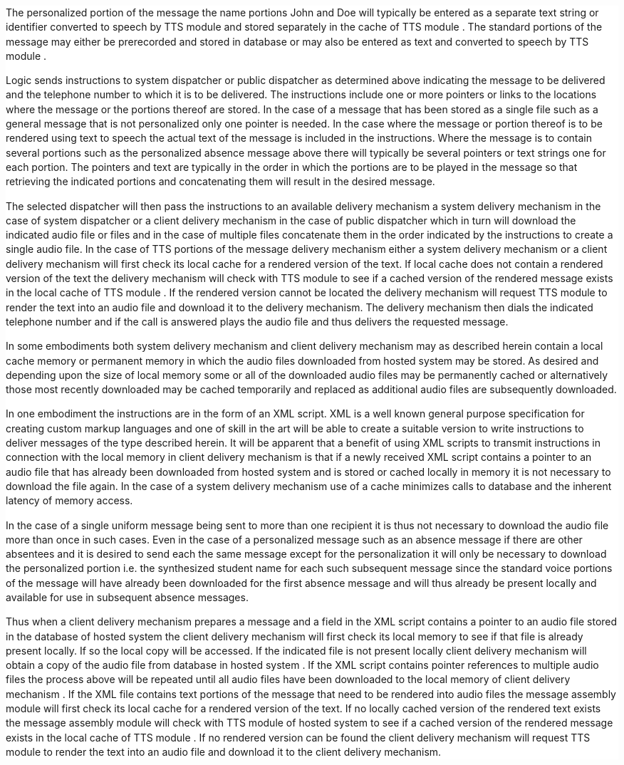 The personalized portion of the message the name portions John and Doe will typically be entered as a separate text string or identifier converted to speech by TTS module and stored separately in the cache of TTS module . The standard portions of the message may either be prerecorded and stored in database or may also be entered as text and converted to speech by TTS module .

Logic sends instructions to system dispatcher or public dispatcher as determined above indicating the message to be delivered and the telephone number to which it is to be delivered. The instructions include one or more pointers or links to the locations where the message or the portions thereof are stored. In the case of a message that has been stored as a single file such as a general message that is not personalized only one pointer is needed. In the case where the message or portion thereof is to be rendered using text to speech the actual text of the message is included in the instructions. Where the message is to contain several portions such as the personalized absence message above there will typically be several pointers or text strings one for each portion. The pointers and text are typically in the order in which the portions are to be played in the message so that retrieving the indicated portions and concatenating them will result in the desired message.

The selected dispatcher will then pass the instructions to an available delivery mechanism a system delivery mechanism in the case of system dispatcher or a client delivery mechanism in the case of public dispatcher which in turn will download the indicated audio file or files and in the case of multiple files concatenate them in the order indicated by the instructions to create a single audio file. In the case of TTS portions of the message delivery mechanism either a system delivery mechanism or a client delivery mechanism will first check its local cache for a rendered version of the text. If local cache does not contain a rendered version of the text the delivery mechanism will check with TTS module to see if a cached version of the rendered message exists in the local cache of TTS module . If the rendered version cannot be located the delivery mechanism will request TTS module to render the text into an audio file and download it to the delivery mechanism. The delivery mechanism then dials the indicated telephone number and if the call is answered plays the audio file and thus delivers the requested message.

In some embodiments both system delivery mechanism and client delivery mechanism may as described herein contain a local cache memory or permanent memory in which the audio files downloaded from hosted system may be stored. As desired and depending upon the size of local memory some or all of the downloaded audio files may be permanently cached or alternatively those most recently downloaded may be cached temporarily and replaced as additional audio files are subsequently downloaded.

In one embodiment the instructions are in the form of an XML script. XML is a well known general purpose specification for creating custom markup languages and one of skill in the art will be able to create a suitable version to write instructions to deliver messages of the type described herein. It will be apparent that a benefit of using XML scripts to transmit instructions in connection with the local memory in client delivery mechanism is that if a newly received XML script contains a pointer to an audio file that has already been downloaded from hosted system and is stored or cached locally in memory it is not necessary to download the file again. In the case of a system delivery mechanism use of a cache minimizes calls to database and the inherent latency of memory access.

In the case of a single uniform message being sent to more than one recipient it is thus not necessary to download the audio file more than once in such cases. Even in the case of a personalized message such as an absence message if there are other absentees and it is desired to send each the same message except for the personalization it will only be necessary to download the personalized portion i.e. the synthesized student name for each such subsequent message since the standard voice portions of the message will have already been downloaded for the first absence message and will thus already be present locally and available for use in subsequent absence messages.

Thus when a client delivery mechanism prepares a message and a field in the XML script contains a pointer to an audio file stored in the database of hosted system the client delivery mechanism will first check its local memory to see if that file is already present locally. If so the local copy will be accessed. If the indicated file is not present locally client delivery mechanism will obtain a copy of the audio file from database in hosted system . If the XML script contains pointer references to multiple audio files the process above will be repeated until all audio files have been downloaded to the local memory of client delivery mechanism . If the XML file contains text portions of the message that need to be rendered into audio files the message assembly module will first check its local cache for a rendered version of the text. If no locally cached version of the rendered text exists the message assembly module will check with TTS module of hosted system to see if a cached version of the rendered message exists in the local cache of TTS module . If no rendered version can be found the client delivery mechanism will request TTS module to render the text into an audio file and download it to the client delivery mechanism.
